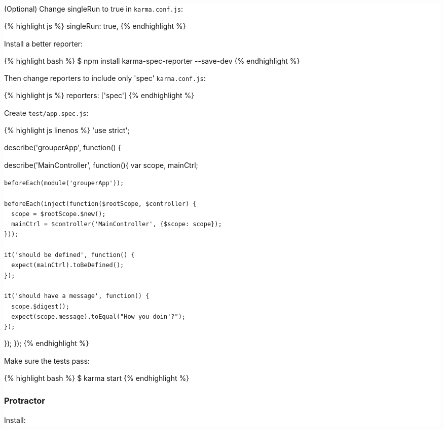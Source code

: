 (Optional) Change singleRun to true in `karma.conf.js`:

{% highlight js %}
singleRun: true,
{% endhighlight %}

Install a better reporter:

{% highlight bash %}
$ npm install karma-spec-reporter --save-dev
{% endhighlight %}

Then change reporters to include only 'spec' `karma.conf.js`:

{% highlight js %}
reporters: ['spec']
{% endhighlight %}

Create `test/app.spec.js`:

{% highlight js linenos %}
'use strict';

describe('grouperApp', function() {

  describe('MainController', function(){
    var scope, mainCtrl;

    beforeEach(module('grouperApp'));

    beforeEach(inject(function($rootScope, $controller) {
      scope = $rootScope.$new();
      mainCtrl = $controller('MainController', {$scope: scope});
    }));

    it('should be defined', function() {
      expect(mainCtrl).toBeDefined();
    });

    it('should have a message', function() {
      scope.$digest();
      expect(scope.message).toEqual("How you doin'?");
    });

  });
});
{% endhighlight %}


Make sure the tests pass:

{% highlight bash %}
  $ karma start
{% endhighlight %}

### Protractor

Install:
